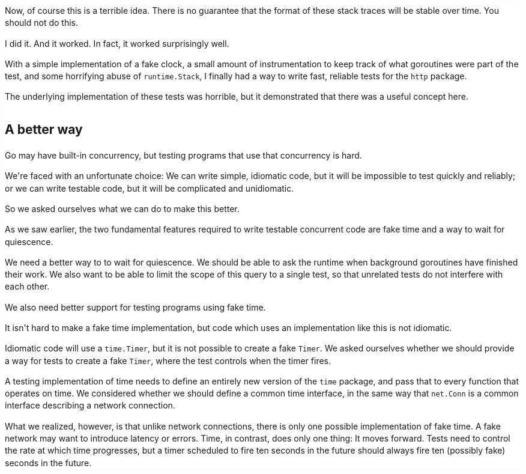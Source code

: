Now, of course this is a terrible idea.
There is no guarantee that the format of these stack traces will be stable over time.
You should not do this.

I did it.
And it worked.
In fact, it worked surprisingly well.

With a simple implementation of a fake clock,
a small amount of instrumentation to keep track of what goroutines were part of the test,
and some horrifying abuse of `runtime.Stack`,
I finally had a way to write fast, reliable tests for the `http` package.

The underlying implementation of these tests was horrible,
but it demonstrated that there was a useful concept here.

## A better way

Go may have built-in concurrency,
but testing programs that use that concurrency is hard.

We're faced with an unfortunate choice:
We can write simple, idiomatic code, but it will be impossible to test quickly and reliably;
or we can write testable code, but it will be complicated and unidiomatic.

So we asked ourselves what we can do to make this better.

As we saw earlier, the two fundamental features required to write testable concurrent code are
fake time and a way to wait for quiescence.

We need a better way to to wait for quiescence.
We should be able to ask the runtime when background goroutines have finished their work.
We also want to be able to limit the scope of this query to a single test,
so that unrelated tests do not interfere with each other.

We also need better support for testing programs using fake time.

It isn't hard to make a fake time implementation,
but code which uses an implementation like this is not idiomatic.

Idiomatic code will use a `time.Timer`,
but it is not possible to create a fake `Timer`.
We asked ourselves whether we should provide a way for tests to
create a fake `Timer`, where the test controls when the timer fires.

A testing implementation of time needs to define an entirely new version of the `time` package,
and pass that to every function that operates on time.
We considered whether we should define a common time interface,
in the same way that `net.Conn` is a common interface describing a network connection.

What we realized, however, is that unlike network connections,
there is only one possible implementation of fake time.
A fake network may want to introduce latency or errors.
Time, in contrast, does only one thing: It moves forward.
Tests need to control the rate at which time progresses,
but a timer scheduled to fire ten seconds in the future
should always fire ten (possibly fake) seconds in the future.
